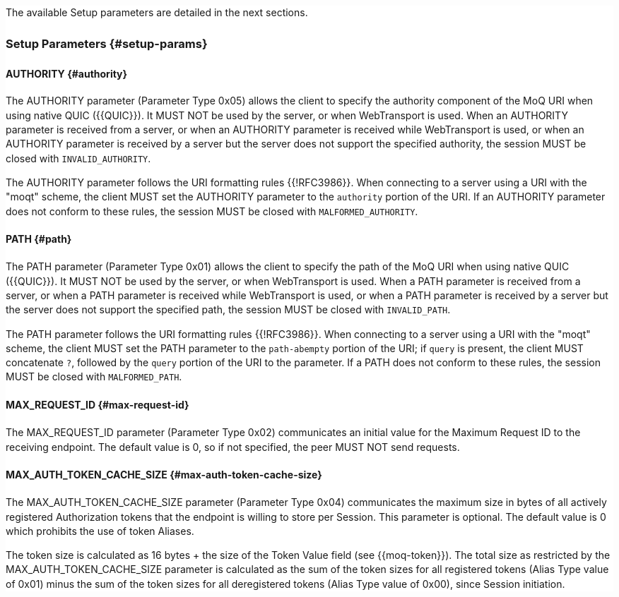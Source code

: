 The available Setup parameters are detailed in the next sections.

### Setup Parameters {#setup-params}

#### AUTHORITY {#authority}

The AUTHORITY parameter (Parameter Type 0x05) allows the client to specify the
authority component of the MoQ URI when using native QUIC ({{QUIC}}).  It MUST
NOT be used by the server, or when WebTransport is used.  When an AUTHORITY
parameter is received from a server, or when an AUTHORITY parameter is received
while WebTransport is used, or when an AUTHORITY parameter is received by a
server but the server does not support the specified authority, the session MUST
be closed with `INVALID_AUTHORITY`.

The AUTHORITY parameter follows the URI formatting rules {{!RFC3986}}.
When connecting to a server using a URI with the "moqt" scheme, the
client MUST set the AUTHORITY parameter to the `authority` portion of the
URI. If an AUTHORITY parameter does not conform to
these rules, the session MUST be closed with `MALFORMED_AUTHORITY`.

#### PATH {#path}

The PATH parameter (Parameter Type 0x01) allows the client to specify the path
of the MoQ URI when using native QUIC ({{QUIC}}).  It MUST NOT be used by
the server, or when WebTransport is used.  When a PATH parameter is received
from a server, or when a PATH parameter is received while WebTransport is used,
or when a PATH parameter is received by a server but the server does not
support the specified path, the session MUST be closed with `INVALID_PATH`.

The PATH parameter follows the URI formatting rules {{!RFC3986}}.
When connecting to a server using a URI with the "moqt" scheme, the
client MUST set the PATH parameter to the `path-abempty` portion of the
URI; if `query` is present, the client MUST concatenate `?`, followed by
the `query` portion of the URI to the parameter. If a PATH does not conform to
these rules, the session MUST be closed with `MALFORMED_PATH`.

#### MAX_REQUEST_ID {#max-request-id}

The MAX_REQUEST_ID parameter (Parameter Type 0x02) communicates an initial
value for the Maximum Request ID to the receiving endpoint. The default
value is 0, so if not specified, the peer MUST NOT send requests.

#### MAX_AUTH_TOKEN_CACHE_SIZE {#max-auth-token-cache-size}

The MAX_AUTH_TOKEN_CACHE_SIZE parameter (Parameter Type 0x04) communicates the
maximum size in bytes of all actively registered Authorization tokens that the
endpoint is willing to store per Session. This parameter is optional. The default
value is 0 which prohibits the use of token Aliases.

The token size is calculated as 16 bytes + the size of the Token Value field
(see {{moq-token}}). The total size as restricted by the
MAX_AUTH_TOKEN_CACHE_SIZE parameter is calculated as the sum of the token sizes
for all registered tokens (Alias Type value of 0x01) minus the sum of the token
sizes for all deregistered tokens (Alias Type value of 0x00), since Session
initiation.
